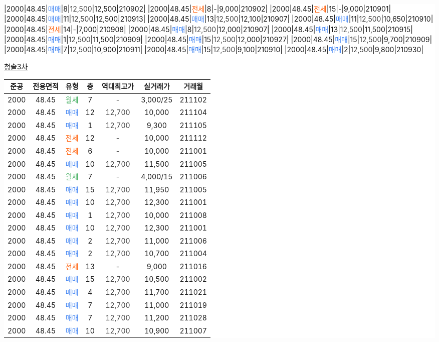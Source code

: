|2000|48.45|<span style="color:#4285f3">매매</span>|8|<span style="color:#444444">12,500</span>|12,500|210902|
|2000|48.45|<span style="color:#ff5a00">전세</span>|8|<span style="color:#444444">-</span>|9,000|210902|
|2000|48.45|<span style="color:#ff5a00">전세</span>|15|<span style="color:#444444">-</span>|9,000|210901|
|2000|48.45|<span style="color:#4285f3">매매</span>|11|<span style="color:#444444">12,500</span>|12,500|210913|
|2000|48.45|<span style="color:#4285f3">매매</span>|13|<span style="color:#444444">12,500</span>|12,100|210907|
|2000|48.45|<span style="color:#4285f3">매매</span>|11|<span style="color:#444444">12,500</span>|10,650|210910|
|2000|48.45|<span style="color:#ff5a00">전세</span>|14|<span style="color:#444444">-</span>|7,000|210908|
|2000|48.45|<span style="color:#4285f3">매매</span>|8|<span style="color:#444444">12,500</span>|12,000|210907|
|2000|48.45|<span style="color:#4285f3">매매</span>|13|<span style="color:#444444">12,500</span>|11,500|210915|
|2000|48.45|<span style="color:#4285f3">매매</span>|1|<span style="color:#444444">12,500</span>|11,500|210909|
|2000|48.45|<span style="color:#4285f3">매매</span>|15|<span style="color:#444444">12,500</span>|12,000|210927|
|2000|48.45|<span style="color:#4285f3">매매</span>|15|<span style="color:#444444">12,500</span>|9,700|210909|
|2000|48.45|<span style="color:#4285f3">매매</span>|7|<span style="color:#444444">12,500</span>|10,900|210911|
|2000|48.45|<span style="color:#4285f3">매매</span>|15|<span style="color:#444444">12,500</span>|9,100|210910|
|2000|48.45|<span style="color:#4285f3">매매</span>|2|<span style="color:#444444">12,500</span>|9,800|210930|

[청솔3차](https://search.naver.com/search.naver?query=%EA%B4%91%EC%A3%BC%EA%B4%91%EC%97%AD%EC%8B%9C+%EB%B6%81%EA%B5%AC+%EC%9D%BC%EA%B3%A1%EB%8F%99+%EC%B2%AD%EC%86%943%EC%B0%A8)

|준공|전용면적|유형|층|역대최고가|실거래가|거래월|
|:---:|:---:|:---:|:---:|:---:|:---:|:---:|
|2000|48.45|<span style="color:#34a853">월세</span>|7|<span style="color:#444444">-</span>|3,000/25|211102|
|2000|48.45|<span style="color:#4285f3">매매</span>|12|<span style="color:#444444">12,700</span>|10,000|211104|
|2000|48.45|<span style="color:#4285f3">매매</span>|1|<span style="color:#444444">12,700</span>|9,300|211105|
|2000|48.45|<span style="color:#ff5a00">전세</span>|12|<span style="color:#444444">-</span>|10,000|211112|
|2000|48.45|<span style="color:#ff5a00">전세</span>|6|<span style="color:#444444">-</span>|10,000|211001|
|2000|48.45|<span style="color:#4285f3">매매</span>|10|<span style="color:#444444">12,700</span>|11,500|211005|
|2000|48.45|<span style="color:#34a853">월세</span>|7|<span style="color:#444444">-</span>|4,000/15|211006|
|2000|48.45|<span style="color:#4285f3">매매</span>|15|<span style="color:#444444">12,700</span>|11,950|211005|
|2000|48.45|<span style="color:#4285f3">매매</span>|10|<span style="color:#444444">12,700</span>|12,300|211001|
|2000|48.45|<span style="color:#4285f3">매매</span>|1|<span style="color:#444444">12,700</span>|10,000|211008|
|2000|48.45|<span style="color:#4285f3">매매</span>|10|<span style="color:#444444">12,700</span>|12,300|211001|
|2000|48.45|<span style="color:#4285f3">매매</span>|2|<span style="color:#444444">12,700</span>|11,000|211006|
|2000|48.45|<span style="color:#4285f3">매매</span>|2|<span style="color:#444444">12,700</span>|10,700|211004|
|2000|48.45|<span style="color:#ff5a00">전세</span>|13|<span style="color:#444444">-</span>|9,000|211016|
|2000|48.45|<span style="color:#4285f3">매매</span>|15|<span style="color:#444444">12,700</span>|10,500|211002|
|2000|48.45|<span style="color:#4285f3">매매</span>|4|<span style="color:#444444">12,700</span>|11,700|211021|
|2000|48.45|<span style="color:#4285f3">매매</span>|7|<span style="color:#444444">12,700</span>|11,000|211019|
|2000|48.45|<span style="color:#4285f3">매매</span>|7|<span style="color:#444444">12,700</span>|11,200|211028|
|2000|48.45|<span style="color:#4285f3">매매</span>|10|<span style="color:#444444">12,700</span>|10,900|211007|